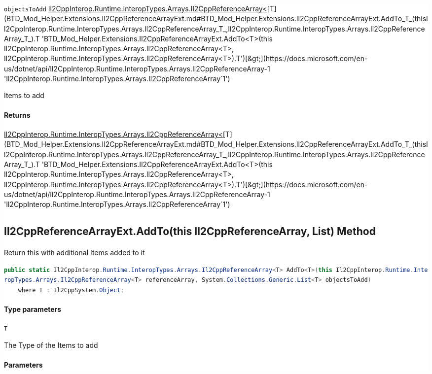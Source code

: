 <a name='BTD_Mod_Helper.Extensions.Il2CppReferenceArrayExt.AddTo_T_(thisIl2CppInterop.Runtime.InteropTypes.Arrays.Il2CppReferenceArray_T_,Il2CppInterop.Runtime.InteropTypes.Arrays.Il2CppReferenceArray_T_).objectsToAdd'></a>

`objectsToAdd` [Il2CppInterop.Runtime.InteropTypes.Arrays.Il2CppReferenceArray&lt;](https://docs.microsoft.com/en-us/dotnet/api/Il2CppInterop.Runtime.InteropTypes.Arrays.Il2CppReferenceArray-1 'Il2CppInterop.Runtime.InteropTypes.Arrays.Il2CppReferenceArray`1')[T](BTD_Mod_Helper.Extensions.Il2CppReferenceArrayExt.md#BTD_Mod_Helper.Extensions.Il2CppReferenceArrayExt.AddTo_T_(thisIl2CppInterop.Runtime.InteropTypes.Arrays.Il2CppReferenceArray_T_,Il2CppInterop.Runtime.InteropTypes.Arrays.Il2CppReferenceArray_T_).T 'BTD_Mod_Helper.Extensions.Il2CppReferenceArrayExt.AddTo<T>(this Il2CppInterop.Runtime.InteropTypes.Arrays.Il2CppReferenceArray<T>, Il2CppInterop.Runtime.InteropTypes.Arrays.Il2CppReferenceArray<T>).T')[&gt;](https://docs.microsoft.com/en-us/dotnet/api/Il2CppInterop.Runtime.InteropTypes.Arrays.Il2CppReferenceArray-1 'Il2CppInterop.Runtime.InteropTypes.Arrays.Il2CppReferenceArray`1')

Items to add

#### Returns
[Il2CppInterop.Runtime.InteropTypes.Arrays.Il2CppReferenceArray&lt;](https://docs.microsoft.com/en-us/dotnet/api/Il2CppInterop.Runtime.InteropTypes.Arrays.Il2CppReferenceArray-1 'Il2CppInterop.Runtime.InteropTypes.Arrays.Il2CppReferenceArray`1')[T](BTD_Mod_Helper.Extensions.Il2CppReferenceArrayExt.md#BTD_Mod_Helper.Extensions.Il2CppReferenceArrayExt.AddTo_T_(thisIl2CppInterop.Runtime.InteropTypes.Arrays.Il2CppReferenceArray_T_,Il2CppInterop.Runtime.InteropTypes.Arrays.Il2CppReferenceArray_T_).T 'BTD_Mod_Helper.Extensions.Il2CppReferenceArrayExt.AddTo<T>(this Il2CppInterop.Runtime.InteropTypes.Arrays.Il2CppReferenceArray<T>, Il2CppInterop.Runtime.InteropTypes.Arrays.Il2CppReferenceArray<T>).T')[&gt;](https://docs.microsoft.com/en-us/dotnet/api/Il2CppInterop.Runtime.InteropTypes.Arrays.Il2CppReferenceArray-1 'Il2CppInterop.Runtime.InteropTypes.Arrays.Il2CppReferenceArray`1')

<a name='BTD_Mod_Helper.Extensions.Il2CppReferenceArrayExt.AddTo_T_(thisIl2CppInterop.Runtime.InteropTypes.Arrays.Il2CppReferenceArray_T_,System.Collections.Generic.List_T_)'></a>

## Il2CppReferenceArrayExt.AddTo<T>(this Il2CppReferenceArray<T>, List<T>) Method

Return this with additional Items added to it

```csharp
public static Il2CppInterop.Runtime.InteropTypes.Arrays.Il2CppReferenceArray<T> AddTo<T>(this Il2CppInterop.Runtime.InteropTypes.Arrays.Il2CppReferenceArray<T> referenceArray, System.Collections.Generic.List<T> objectsToAdd)
    where T : Il2CppSystem.Object;
```
#### Type parameters

<a name='BTD_Mod_Helper.Extensions.Il2CppReferenceArrayExt.AddTo_T_(thisIl2CppInterop.Runtime.InteropTypes.Arrays.Il2CppReferenceArray_T_,System.Collections.Generic.List_T_).T'></a>

`T`

The Type of the Items to add
#### Parameters

<a name='BTD_Mod_Helper.Extensions.Il2CppReferenceArrayExt.AddTo_T_(thisIl2CppInterop.Runtime.InteropTypes.Arrays.Il2CppReferenceArray_T_,System.Collections.Generic.List_T_).referenceArray'></a>
